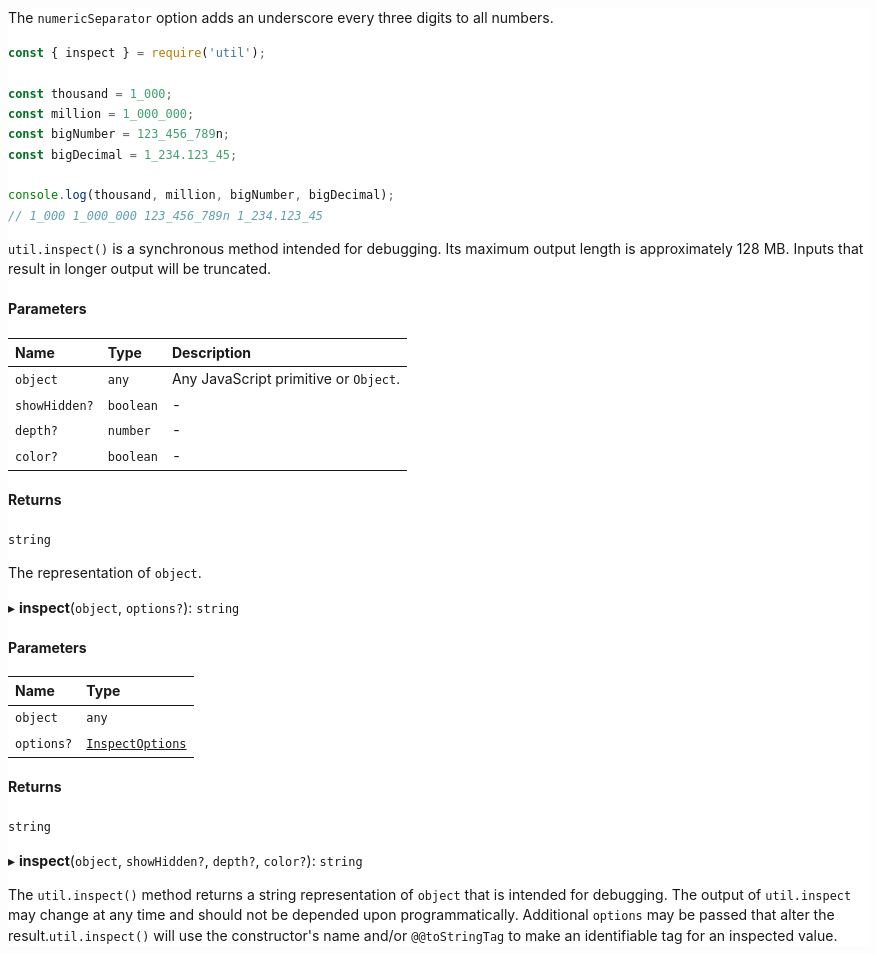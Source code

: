 The `numericSeparator` option adds an underscore every three digits to all
numbers.

```js
const { inspect } = require('util');

const thousand = 1_000;
const million = 1_000_000;
const bigNumber = 123_456_789n;
const bigDecimal = 1_234.123_45;

console.log(thousand, million, bigNumber, bigDecimal);
// 1_000 1_000_000 123_456_789n 1_234.123_45
```

`util.inspect()` is a synchronous method intended for debugging. Its maximum
output length is approximately 128 MB. Inputs that result in longer output will
be truncated.

#### Parameters

| Name | Type | Description |
| :------ | :------ | :------ |
| `object` | `any` | Any JavaScript primitive or `Object`. |
| `showHidden?` | `boolean` | - |
| `depth?` | `number` | - |
| `color?` | `boolean` | - |

#### Returns

`string`

The representation of `object`.

▸ **inspect**(`object`, `options?`): `string`

#### Parameters

| Name | Type |
| :------ | :------ |
| `object` | `any` |
| `options?` | [`InspectOptions`](https://oven-sh.github.io/bun-types/interfaces/util_.InspectOptions.md) |

#### Returns

`string`

▸ **inspect**(`object`, `showHidden?`, `depth?`, `color?`): `string`

The `util.inspect()` method returns a string representation of `object` that is
intended for debugging. The output of `util.inspect` may change at any time
and should not be depended upon programmatically. Additional `options` may be
passed that alter the result.`util.inspect()` will use the constructor's name and/or `@@toStringTag` to make
an identifiable tag for an inspected value.
